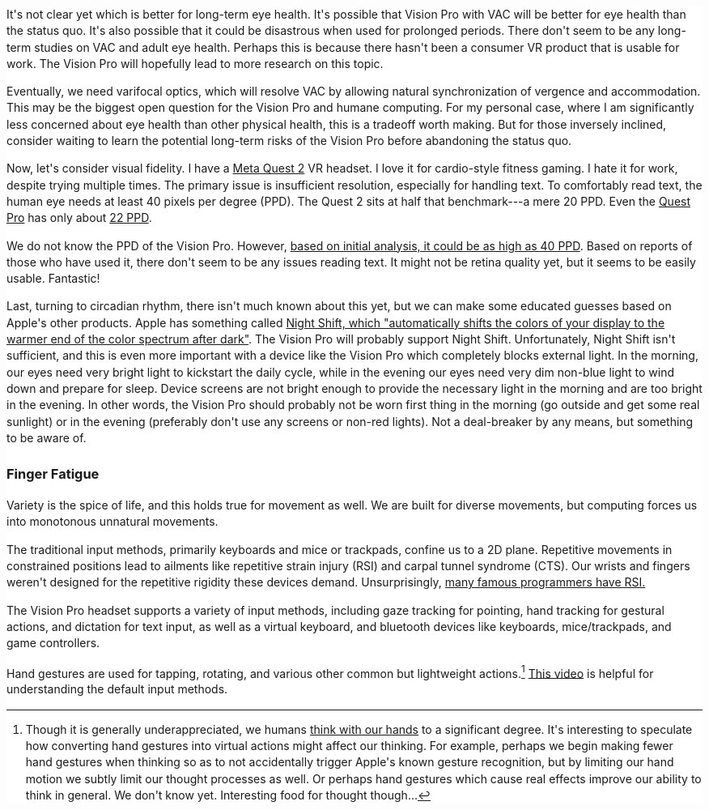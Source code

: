 It's not clear yet which is better for long-term eye health. It's possible that Vision Pro with VAC will be better for eye health than the status quo. It's also possible that it could be disastrous when used for prolonged periods. There don't seem to be any long-term studies on VAC and adult eye health. Perhaps this is because there hasn't been a consumer VR product that is usable for work. The Vision Pro will hopefully lead to more research on this topic.

Eventually, we need varifocal optics, which will resolve VAC by allowing natural synchronization of vergence and accommodation. This may be the biggest open question for the Vision Pro and humane computing. For my personal case, where I am significantly less concerned about eye health than other physical health, this is a tradeoff worth making. But for those inversely inclined, consider waiting to learn the potential long-term risks of the Vision Pro before abandoning the status quo.

Now, let's consider visual fidelity. I have a [Meta Quest 2](https://www.meta.com/quest/products/quest-2/) VR headset. I love it for cardio-style fitness gaming. I hate it for work, despite trying multiple times. The primary issue is insufficient resolution, especially for handling text. To comfortably read text, the human eye needs at least 40 pixels per degree (PPD). The Quest 2 sits at half that benchmark---a mere 20 PPD. Even the [Quest Pro](https://www.meta.com/quest/quest-pro/) has only about [22 PPD](https://www.uploadvr.com/meta-retinal-resolution-product-roadmap/).

We do not know the PPD of the Vision Pro. However, [based on initial analysis, it could be as high as 40 PPD](https://www.hypervision.ai/apple-vp-optics-insights). Based on reports of those who have used it, there don't seem to be any issues reading text. It might not be retina quality yet, but it seems to be easily usable. Fantastic!

Last, turning to circadian rhythm, there isn't much known about this yet, but we can make some educated guesses based on Apple's other products. Apple has something called [Night Shift, which "automatically shifts the colors of your display to the warmer end of the color spectrum after dark"](https://support.apple.com/en-us/HT207513). The Vision Pro will probably support Night Shift. Unfortunately, Night Shift isn't sufficient, and this is even more important with a device like the Vision Pro which completely blocks external light. In the morning, our eyes need very bright light to kickstart the daily cycle, while in the evening our eyes need very dim non-blue light to wind down and prepare for sleep. Device screens are not bright enough to provide the necessary light in the morning and are too bright in the evening. In other words, the Vision Pro should probably not be worn first thing in the morning (go outside and get some real sunlight) or in the evening (preferably don't use any screens or non-red lights). Not a deal-breaker by any means, but something to be aware of.

### Finger Fatigue

Variety is the spice of life, and this holds true for movement as well. We are built for diverse movements, but computing forces us into monotonous unnatural movements.

The traditional input methods, primarily keyboards and mice or trackpads, confine us to a 2D plane. Repetitive movements in constrained positions lead to ailments like repetitive strain injury (RSI) and carpal tunnel syndrome (CTS). Our wrists and fingers weren't designed for the repetitive rigidity these devices demand. Unsurprisingly, [many famous programmers have RSI.](http://xahlee.info/emacs/emacs/emacs_hand_pain_celebrity.html)

The Vision Pro headset supports a variety of input methods, including gaze tracking for pointing, hand tracking for gestural actions, and dictation for text input, as well as a virtual keyboard, and bluetooth devices like keyboards, mice/trackpads, and game controllers. 

Hand gestures are used for tapping, rotating, and various other common but lightweight actions.[^thinking-with-your-hands] [This video](https://developer.apple.com/videos/play/wwdc2023/10073/) is helpful for understanding the default input methods.


[^chronic-pain]: I'd be grateful for any leads that might steer me toward a diagnosis. The onset of my chronic lumbar/sacral pain dates back to 2019. Manifesting as a constant, diffuse ache originating from the lower back or sacrum, the pain lessens with physical activity and after bowel movements. Extended periods of immobility, particularly sitting, as well as normal colon fullness, exacerbate the pain. I have sought opinions from many physical therapists (including pelvic floor specialists), a sports medicine doctor, an orthopedic surgeon, two gastroenterologists, two pain management doctors, a rheumatologist, and several general practitioners. I have undergone a lumbar X-ray, multiple MRIs of my lumbar, pelvis, and sacroiliac joints, a colonoscopy, extensive blood tests for autoimmune markers, and epidural steroid injections into L5-S1 (where I have a 2mm broad-based disc protrusion). However, test results have been largely unremarkable, and no intervention has proven effective. Most recently, I did an ultrasound of my sacroiliac joints, which unexpectedly found inflammation of the sacroiliac ligaments. Steroid injections into the ligaments seem to have helped slightly, which is my best lead so far, so I am pursuing the hypothesis that all of this is somehow caused by sacroiliac ligament inflammation. If you have any suggestions, please contact me through the social media links on this website or via email at my firstName@thisDomain.
[^humane-interface]: Not to be confused with [The Humane Interface by Jef Raskin](https://en.wikipedia.org/wiki/The_Humane_Interface), the creator of the Apple Macintosh. The Humane Interface is concerned primarily with visual UI, while humane computing is more holistic and concerned with physical harm.
[^sources]: Though I was not fortunate enough to experience one of the private 30-minute demos at WWDC, my analysis is informed by reports from those demos, the WWDC keynote, WWDC [developer videos](https://developer.apple.com/wwdc23/topics/spatial-computing/), insights from Apple employees in the relevant WWDC Slack channel, and playing with the Vision Pro simulator.
[^thinking-with-your-hands]: Though it is generally underappreciated, we humans [think with our hands](https://www.amazon.com/Thinking-Your-Hands-Surprising-Gestures/dp/1541600800) to a significant degree. It's interesting to speculate how converting hand gestures into virtual actions might affect our thinking. For example, perhaps we begin making fewer hand gestures when thinking so as to not accidentally trigger Apple's known gesture recognition, but by limiting our hand motion we subtly limit our thought processes as well. Or perhaps hand gestures which cause real effects improve our ability to think in general. We don't know yet. Interesting food for thought though...